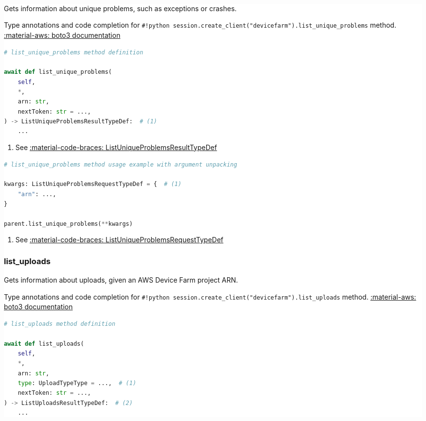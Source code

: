 Gets information about unique problems, such as exceptions or crashes.

Type annotations and code completion for `#!python session.create_client("devicefarm").list_unique_problems` method.
[:material-aws: boto3 documentation](https://boto3.amazonaws.com/v1/documentation/api/latest/reference/services/devicefarm/client/list_unique_problems.html)

```python
# list_unique_problems method definition

await def list_unique_problems(
    self,
    *,
    arn: str,
    nextToken: str = ...,
) -> ListUniqueProblemsResultTypeDef:  # (1)
    ...
```

1. See [:material-code-braces: ListUniqueProblemsResultTypeDef](./type_defs.md#listuniqueproblemsresulttypedef)


```python
# list_unique_problems method usage example with argument unpacking

kwargs: ListUniqueProblemsRequestTypeDef = {  # (1)
    "arn": ...,
}

parent.list_unique_problems(**kwargs)
```

1. See [:material-code-braces: ListUniqueProblemsRequestTypeDef](./type_defs.md#listuniqueproblemsrequesttypedef)

### list\_uploads

Gets information about uploads, given an AWS Device Farm project ARN.

Type annotations and code completion for `#!python session.create_client("devicefarm").list_uploads` method.
[:material-aws: boto3 documentation](https://boto3.amazonaws.com/v1/documentation/api/latest/reference/services/devicefarm/client/list_uploads.html)

```python
# list_uploads method definition

await def list_uploads(
    self,
    *,
    arn: str,
    type: UploadTypeType = ...,  # (1)
    nextToken: str = ...,
) -> ListUploadsResultTypeDef:  # (2)
    ...
```
